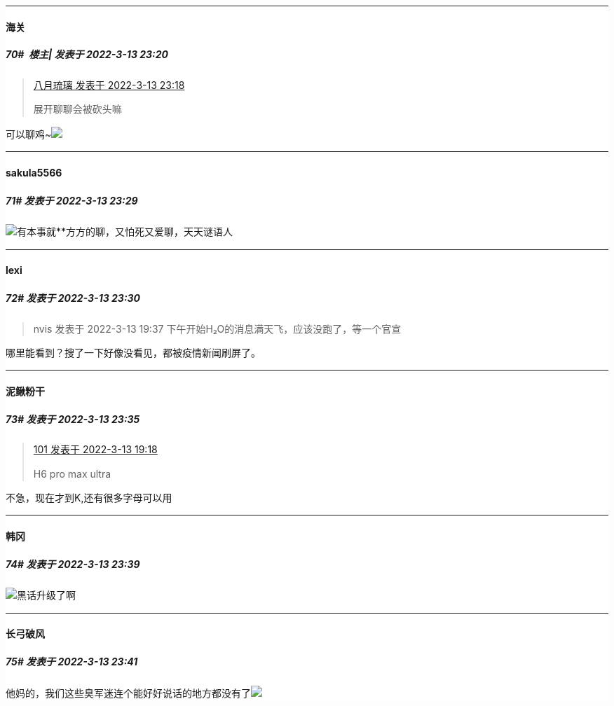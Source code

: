 *****

####  海关  
##### 70#         楼主| 发表于 2022-3-13 23:20

<blockquote><a href="httphttps://bbs.saraba1st.com/2b/forum.php?mod=redirect&amp;goto=findpost&amp;pid=55032319&amp;ptid=2057649" target="_blank">八月琉璃 发表于 2022-3-13 23:18</a>

展开聊聊会被砍头嘛</blockquote>
可以聊鸡~<img src="https://static.saraba1st.com/image/smiley/face2017/032.png" referrerpolicy="no-referrer">



*****

####  sakula5566  
##### 71#       发表于 2022-3-13 23:29

<img src="https://static.saraba1st.com/image/smiley/face2017/067.png" referrerpolicy="no-referrer">有本事就**方方的聊，又怕死又爱聊，天天谜语人

*****

####  lexi  
##### 72#       发表于 2022-3-13 23:30

<blockquote>nvis 发表于 2022-3-13 19:37
下午开始H₂O的消息满天飞，应该没跑了，等一个官宣</blockquote>
哪里能看到？搜了一下好像没看见，都被疫情新闻刷屏了。

*****

####  泥鳅粉干  
##### 73#       发表于 2022-3-13 23:35

<blockquote><a href="httphttps://bbs.saraba1st.com/2b/forum.php?mod=redirect&amp;goto=findpost&amp;pid=55029550&amp;ptid=2057649" target="_blank">101 发表于 2022-3-13 19:18</a>

H6 pro max ultra</blockquote>
不急，现在才到K,还有很多字母可以用

*****

####  韩冈  
##### 74#       发表于 2022-3-13 23:39

<img src="https://static.saraba1st.com/image/smiley/face2017/067.png" referrerpolicy="no-referrer">黑话升级了啊

*****

####  长弓破风  
##### 75#       发表于 2022-3-13 23:41

他妈的，我们这些臭军迷连个能好好说话的地方都没有了<img src="https://static.saraba1st.com/image/smiley/face2017/001.png" referrerpolicy="no-referrer">
